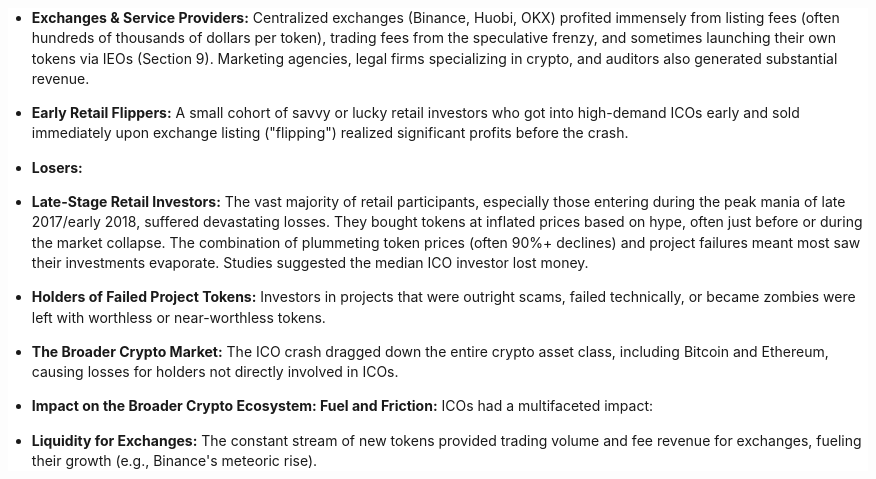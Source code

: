 *   **Exchanges & Service Providers:** Centralized exchanges (Binance, Huobi, OKX) profited immensely from listing fees (often hundreds of thousands of dollars per token), trading fees from the speculative frenzy, and sometimes launching their own tokens via IEOs (Section 9). Marketing agencies, legal firms specializing in crypto, and auditors also generated substantial revenue.

*   **Early Retail Flippers:** A small cohort of savvy or lucky retail investors who got into high-demand ICOs early and sold immediately upon exchange listing ("flipping") realized significant profits before the crash.

*   **Losers:**

*   **Late-Stage Retail Investors:** The vast majority of retail participants, especially those entering during the peak mania of late 2017/early 2018, suffered devastating losses. They bought tokens at inflated prices based on hype, often just before or during the market collapse. The combination of plummeting token prices (often 90%+ declines) and project failures meant most saw their investments evaporate. Studies suggested the median ICO investor lost money.

*   **Holders of Failed Project Tokens:** Investors in projects that were outright scams, failed technically, or became zombies were left with worthless or near-worthless tokens.

*   **The Broader Crypto Market:** The ICO crash dragged down the entire crypto asset class, including Bitcoin and Ethereum, causing losses for holders not directly involved in ICOs.

*   **Impact on the Broader Crypto Ecosystem: Fuel and Friction:** ICOs had a multifaceted impact:

*   **Liquidity for Exchanges:** The constant stream of new tokens provided trading volume and fee revenue for exchanges, fueling their growth (e.g., Binance's meteoric rise).

